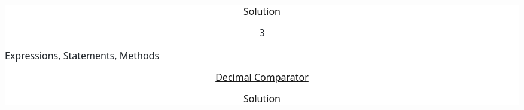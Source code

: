   </td>
  <td width=90 valign=top style='width:80.2pt;border-top:none;border-left:none;
  border-bottom:solid windowtext 1.0pt;border-right:solid windowtext 1.0pt;
  mso-border-top-alt:solid windowtext .5pt;mso-border-left-alt:solid windowtext .5pt;
  mso-border-alt:solid windowtext .5pt;padding:0cm 5.4pt 0cm 5.4pt;height:1.0cm'>
  <p class=MsoNormal align=center style='margin-bottom:0cm;margin-bottom:.0001pt;
  text-align:center;line-height:normal'><span class=MsoHyperlink><span
  lang=EN-GB style='font-size:12.0pt;font-family:"Segoe UI",sans-serif;
  mso-ansi-language:EN-GB'><a
  href="https://github.com/PawelPuszczynski/Java_Masterclass_TBuchalka_Challenges/blob/master/Expressions_Statements_Methods/BarkingDog.java"><span
  style='mso-bidi-font-family:"Segoe UI"'>Solution</span></a></span></span><span
  class=MsoHyperlink><span style='font-size:12.0pt;font-family:"Segoe UI",sans-serif'><o:p></o:p></span></span></p>
  </td>
 </tr>
 <tr style='mso-yfti-irow:12;height:1.0cm'>
  <td width=39 valign=top style='width:36.55pt;border:solid windowtext 1.0pt;
  border-top:none;mso-border-top-alt:solid windowtext .5pt;mso-border-alt:solid windowtext .5pt;
  padding:0cm 5.4pt 0cm 5.4pt;height:1.0cm'>
  <p class=MsoNormal align=center style='margin-bottom:12.0pt;text-align:center;
  line-height:normal'><span lang=EN-GB style='font-size:12.0pt;font-family:
  "Segoe UI",sans-serif;color:#24292E;mso-ansi-language:EN-GB'>3<o:p></o:p></span></p>
  </td>
  <td width=191 valign=top style='width:212.6pt;border-top:none;border-left:
  none;border-bottom:solid windowtext 1.0pt;border-right:solid windowtext 1.0pt;
  mso-border-top-alt:solid windowtext .5pt;mso-border-left-alt:solid windowtext .5pt;
  mso-border-alt:solid windowtext .5pt;padding:0cm 5.4pt 0cm 5.4pt;height:1.0cm'>
  <p class=MsoNormal style='margin-bottom:0cm;margin-bottom:.0001pt;line-height:
  normal'><span lang=EN-GB style='font-size:12.0pt;font-family:"Segoe UI",sans-serif;
  color:#24292E;mso-ansi-language:EN-GB'>Expressions, Statements, Methods</span><span
  lang=EN-GB style='font-size:12.0pt;mso-ansi-language:EN-GB'><o:p></o:p></span></p>
  </td>
  <td width=143 colspan=2 style='width:134.7pt;border-top:none;border-left:
  none;border-bottom:solid windowtext 1.0pt;border-right:solid windowtext 1.0pt;
  mso-border-top-alt:solid windowtext .5pt;mso-border-left-alt:solid windowtext .5pt;
  mso-border-alt:solid windowtext .5pt;padding:0cm 5.4pt 0cm 5.4pt;height:1.0cm'>
  <p class=MsoNormal align=center style='margin-bottom:0cm;margin-bottom:.0001pt;
  text-align:center;line-height:normal'><span class=MsoHyperlink><span
  lang=EN-GB style='font-size:12.0pt;font-family:"Segoe UI",sans-serif;
  mso-ansi-language:EN-GB'><a
  href="https://github.com/PawelPuszczynski/Java_Masterclass_TBuchalka_Challenges/blob/master/Expressions_Statements_Methods/Challenge_Descriptions/DecimalComparator.txt"><span
  style='mso-bidi-font-family:"Segoe UI"'>Decimal Comparator</span></a></span></span><span
  lang=EN-GB style='font-size:12.0pt;font-family:"Segoe UI",sans-serif;
  color:#24292E;mso-ansi-language:EN-GB'><o:p></o:p></span></p>
  </td>
  <td width=90 valign=top style='width:80.2pt;border-top:none;border-left:none;
  border-bottom:solid windowtext 1.0pt;border-right:solid windowtext 1.0pt;
  mso-border-top-alt:solid windowtext .5pt;mso-border-left-alt:solid windowtext .5pt;
  mso-border-alt:solid windowtext .5pt;padding:0cm 5.4pt 0cm 5.4pt;height:1.0cm'>
  <p class=MsoNormal align=center style='margin-bottom:0cm;margin-bottom:.0001pt;
  text-align:center;line-height:normal'><span class=MsoHyperlink><span
  lang=EN-GB style='font-size:12.0pt;font-family:"Segoe UI",sans-serif;
  mso-ansi-language:EN-GB'><a
  href="https://github.com/PawelPuszczynski/Java_Masterclass_TBuchalka_Challenges/blob/master/Expressions_Statements_Methods/DecimalComparator.java"><span
  style='mso-bidi-font-family:"Segoe UI"'>Solution</span></a></span></span><span
  class=MsoHyperlink><span style='font-size:12.0pt;font-family:"Segoe UI",sans-serif'><o:p></o:p></span></span></p>
  </td>
 </tr>
 <tr style='mso-yfti-irow:13;height:1.0cm'>
  <td width=39 valign=top style='width:36.55pt;border:solid windowtext 1.0pt;
